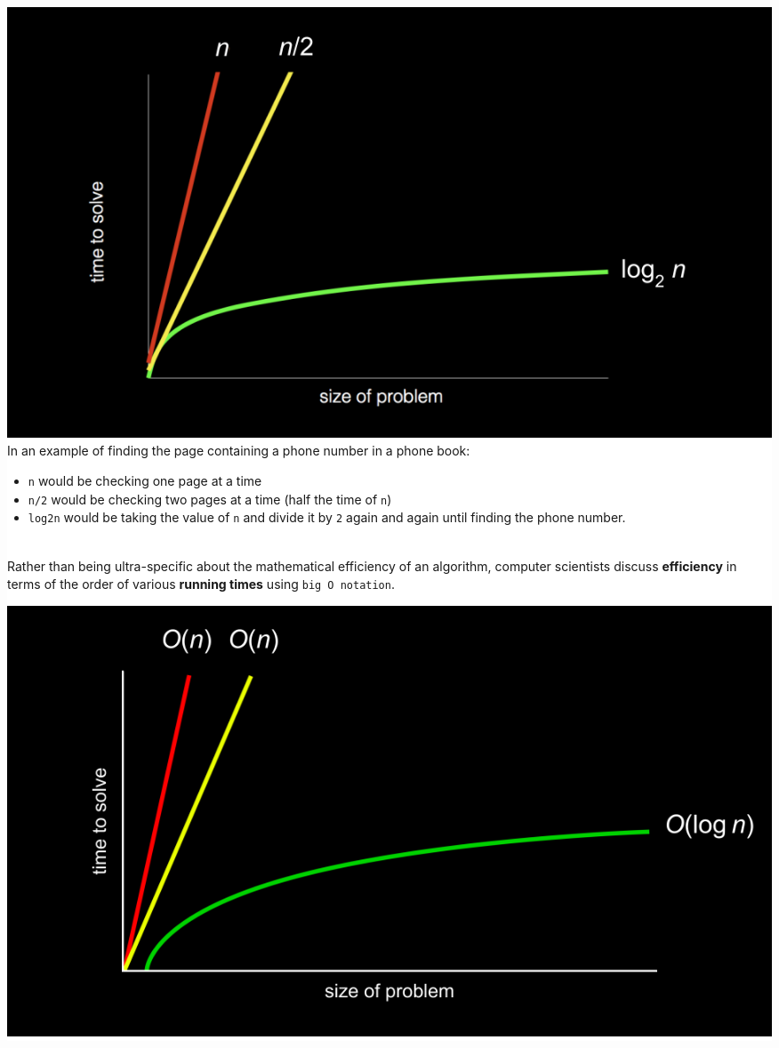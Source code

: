 ![complexity](../img/cs50Week3Slide010.png)
In an example of finding the page containing a phone number in a phone book:

- `n` would be checking one page at a time
- `n/2` would be checking two pages at a time (half the time of `n`)
- `log2n` would be taking the value of `n` and divide it by `2` again and again until finding the phone number.
<br><br>

Rather than being ultra-specific about the mathematical efficiency of an algorithm, computer scientists discuss **efficiency** in terms of the order of various **running times** using `big O notation`.

![big o graphed](../img/cs50Week3Slide042.png)
